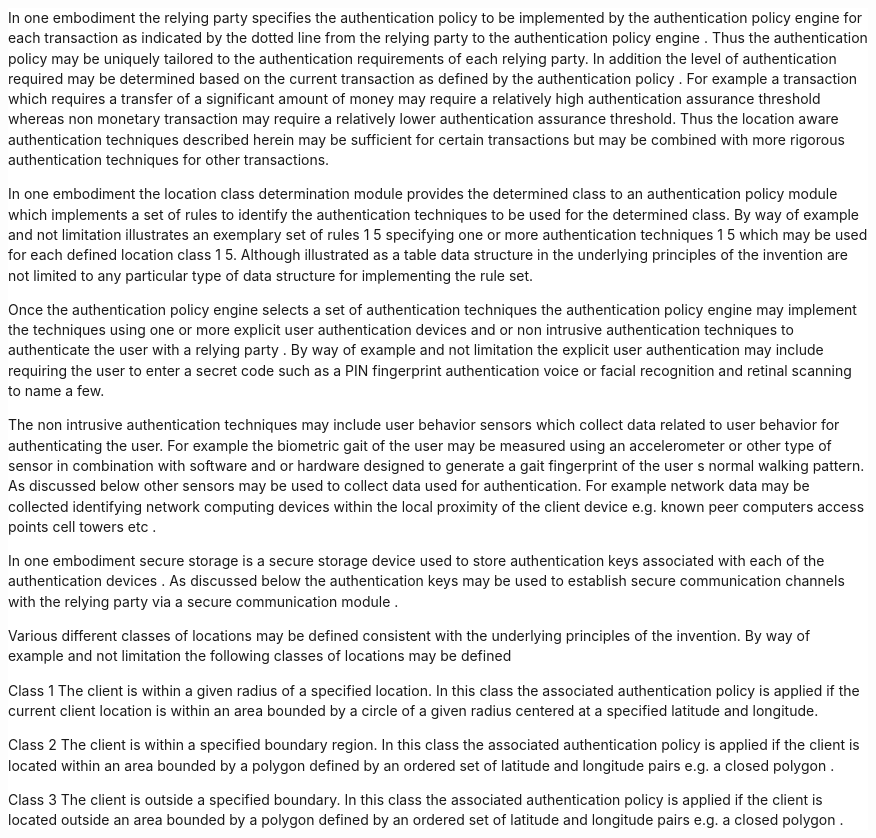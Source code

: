 In one embodiment the relying party specifies the authentication policy to be implemented by the authentication policy engine for each transaction as indicated by the dotted line from the relying party to the authentication policy engine . Thus the authentication policy may be uniquely tailored to the authentication requirements of each relying party. In addition the level of authentication required may be determined based on the current transaction as defined by the authentication policy . For example a transaction which requires a transfer of a significant amount of money may require a relatively high authentication assurance threshold whereas non monetary transaction may require a relatively lower authentication assurance threshold. Thus the location aware authentication techniques described herein may be sufficient for certain transactions but may be combined with more rigorous authentication techniques for other transactions.

In one embodiment the location class determination module provides the determined class to an authentication policy module which implements a set of rules to identify the authentication techniques to be used for the determined class. By way of example and not limitation illustrates an exemplary set of rules 1 5 specifying one or more authentication techniques 1 5 which may be used for each defined location class 1 5. Although illustrated as a table data structure in the underlying principles of the invention are not limited to any particular type of data structure for implementing the rule set.

Once the authentication policy engine selects a set of authentication techniques the authentication policy engine may implement the techniques using one or more explicit user authentication devices and or non intrusive authentication techniques to authenticate the user with a relying party . By way of example and not limitation the explicit user authentication may include requiring the user to enter a secret code such as a PIN fingerprint authentication voice or facial recognition and retinal scanning to name a few.

The non intrusive authentication techniques may include user behavior sensors which collect data related to user behavior for authenticating the user. For example the biometric gait of the user may be measured using an accelerometer or other type of sensor in combination with software and or hardware designed to generate a gait fingerprint of the user s normal walking pattern. As discussed below other sensors may be used to collect data used for authentication. For example network data may be collected identifying network computing devices within the local proximity of the client device e.g. known peer computers access points cell towers etc .

In one embodiment secure storage is a secure storage device used to store authentication keys associated with each of the authentication devices . As discussed below the authentication keys may be used to establish secure communication channels with the relying party via a secure communication module .

Various different classes of locations may be defined consistent with the underlying principles of the invention. By way of example and not limitation the following classes of locations may be defined 

Class 1 The client is within a given radius of a specified location. In this class the associated authentication policy is applied if the current client location is within an area bounded by a circle of a given radius centered at a specified latitude and longitude.

Class 2 The client is within a specified boundary region. In this class the associated authentication policy is applied if the client is located within an area bounded by a polygon defined by an ordered set of latitude and longitude pairs e.g. a closed polygon .

Class 3 The client is outside a specified boundary. In this class the associated authentication policy is applied if the client is located outside an area bounded by a polygon defined by an ordered set of latitude and longitude pairs e.g. a closed polygon .
